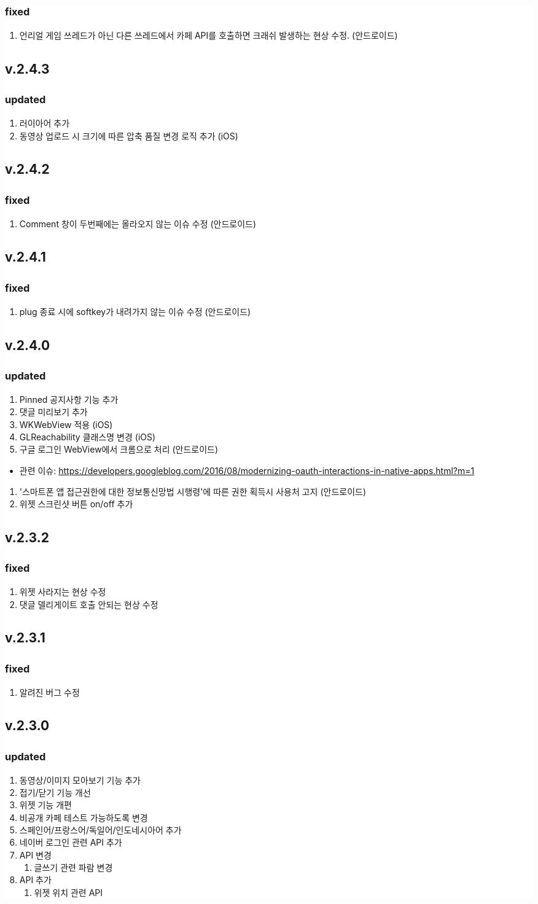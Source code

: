 ### fixed
1. 언리얼 게임 쓰레드가 아닌 다른 쓰레드에서 카페 API를 호출하면 크래쉬 발생하는 현상 수정. (안드로이드)

v.2.4.3
-------------
### updated
1. 러이아어 추가
2. 동영상 업로드 시 크기에 따른 압축 품질 변경 로직 추가 (iOS)

v.2.4.2
-------------
### fixed
1. Comment 창이 두번째에는 올라오지 않는 이슈 수정 (안드로이드)

v.2.4.1
-------------
### fixed
1. plug 종료 시에 softkey가 내려가지 않는 이슈 수정 (안드로이드)

v.2.4.0
-------------
### updated
1. Pinned 공지사항 기능 추가
1. 댓글 미리보기 추가
1. WKWebView 적용 (iOS)
1. GLReachability 클래스명 변경 (iOS)
1. 구글 로그인 WebView에서 크롬으로 처리 (안드로이드)
 * 관련 이슈: https://developers.googleblog.com/2016/08/modernizing-oauth-interactions-in-native-apps.html?m=1
1. '스마트폰 앱 접근권한에 대한 정보통신망법 시행령'에 따른 권한 획득시 사용처 고지 (안드로이드)
1. 위젯 스크린샷 버튼 on/off 추가

v.2.3.2
-------------
### fixed
1. 위젯 사라지는 현상 수정
2. 댓글 델리게이트 호출 안되는 현상 수정

v.2.3.1
-------------
### fixed
1. 알려진 버그 수정

v.2.3.0
-------------
### updated
1. 동영상/이미지 모아보기 기능 추가
2. 접기/닫기 기능 개선
3. 위젯 기능 개편
4. 비공개 카페 테스트 가능하도록 변경
5. 스페인어/프랑스어/독일어/인도네시아어 추가
6. 네이버 로그인 관련 API 추가
7. API 변경
    1) 글쓰기 관련 파람 변경
8. API 추가
    1) 위젯 위치 관련 API
